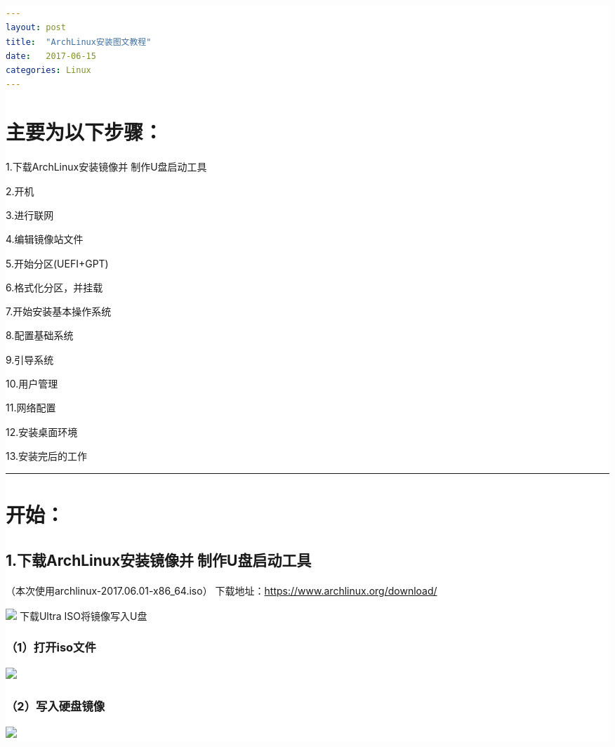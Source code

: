 ```yaml
---
layout: post
title:  "ArchLinux安装图文教程"
date:   2017-06-15
categories: Linux
---
```

# 主要为以下步骤：
1.下载ArchLinux安装镜像并 制作U盘启动工具

2.开机

3.进行联网

4.编辑镜像站文件

5.开始分区(UEFI+GPT)

6.格式化分区，并挂载

7.开始安装基本操作系统

8.配置基础系统

9.引导系统

10.用户管理

11.网络配置

12.安装桌面环境

13.安装完后的工作

***
# 开始：
## 1.下载ArchLinux安装镜像并 制作U盘启动工具
（本次使用archlinux-2017.06.01-x86_64.iso）
下载地址：https://www.archlinux.org/download/

![](http://img.blog.csdn.net/20170720103128599?watermark/2/text/aHR0cDovL2Jsb2cuY3Nkbi5uZXQvcjhsOHE4/font/5a6L5L2T/fontsize/400/fill/I0JBQkFCMA==/dissolve/70/gravity/Center) 
下载Ultra ISO将镜像写入U盘

### （1）打开iso文件
![](http://img.blog.csdn.net/20170720103235713?watermark/2/text/aHR0cDovL2Jsb2cuY3Nkbi5uZXQvcjhsOHE4/font/5a6L5L2T/fontsize/400/fill/I0JBQkFCMA==/dissolve/70/gravity/Center)
### （2）写入硬盘镜像

![](http://img.blog.csdn.net/20170720103326638?watermark/2/text/aHR0cDovL2Jsb2cuY3Nkbi5uZXQvcjhsOHE4/font/5a6L5L2T/fontsize/400/fill/I0JBQkFCMA==/dissolve/70/gravity/Center)

